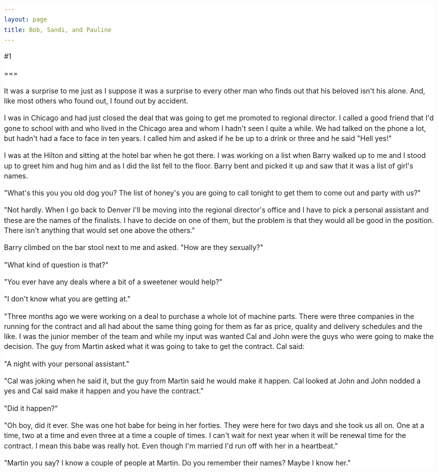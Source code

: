 ```yaml
---
layout: page
title: Bob, Sandi, and Pauline
---
```

#1 

===

It was a surprise to me just as I suppose it was a surprise to every other man who finds out that his beloved isn't his alone. And, like most others who found out, I found out by accident. 

I was in Chicago and had just closed the deal that was going to get me promoted to regional director. I called a good friend that I'd gone to school with and who lived in the Chicago area and whom I hadn't seen I quite a while. We had talked on the phone a lot, but hadn't had a face to face in ten years. I called him and asked if he be up to a drink or three and he said "Hell yes!" 

I was at the Hilton and sitting at the hotel bar when he got there. I was working on a list when Barry walked up to me and I stood up to greet him and hug him and as I did the list fell to the floor. Barry bent and picked it up and saw that it was a list of girl's names. 

"What's this you you old dog you? The list of honey's you are going to call tonight to get them to come out and party with us?" 

"Not hardly. When I go back to Denver I'll be moving into the regional director's office and I have to pick a personal assistant and these are the names of the finalists. I have to decide on one of them, but the problem is that they would all be good in the position. There isn't anything that would set one above the others." 

Barry climbed on the bar stool next to me and asked. "How are they sexually?" 

"What kind of question is that?" 

"You ever have any deals where a bit of a sweetener would help?" 

"I don't know what you are getting at." 

"Three months ago we were working on a deal to purchase a whole lot of machine parts. There were three companies in the running for the contract and all had about the same thing going for them as far as price, quality and delivery schedules and the like. I was the junior member of the team and while my input was wanted Cal and John were the guys who were going to make the decision. The guy from Martin asked what it was going to take to get the contract. Cal said: 

"A night with your personal assistant." 

"Cal was joking when he said it, but the guy from Martin said he would make it happen. Cal looked at John and John nodded a yes and Cal said make it happen and you have the contract." 

"Did it happen?" 

"Oh boy, did it ever. She was one hot babe for being in her forties. They were here for two days and she took us all on. One at a time, two at a time and even three at a time a couple of times. I can't wait for next year when it will be renewal time for the contract. I mean this babe was really hot. Even though I'm married I'd run off with her in a heartbeat." 

"Martin you say? I know a couple of people at Martin. Do you remember their names? Maybe I know her." 
